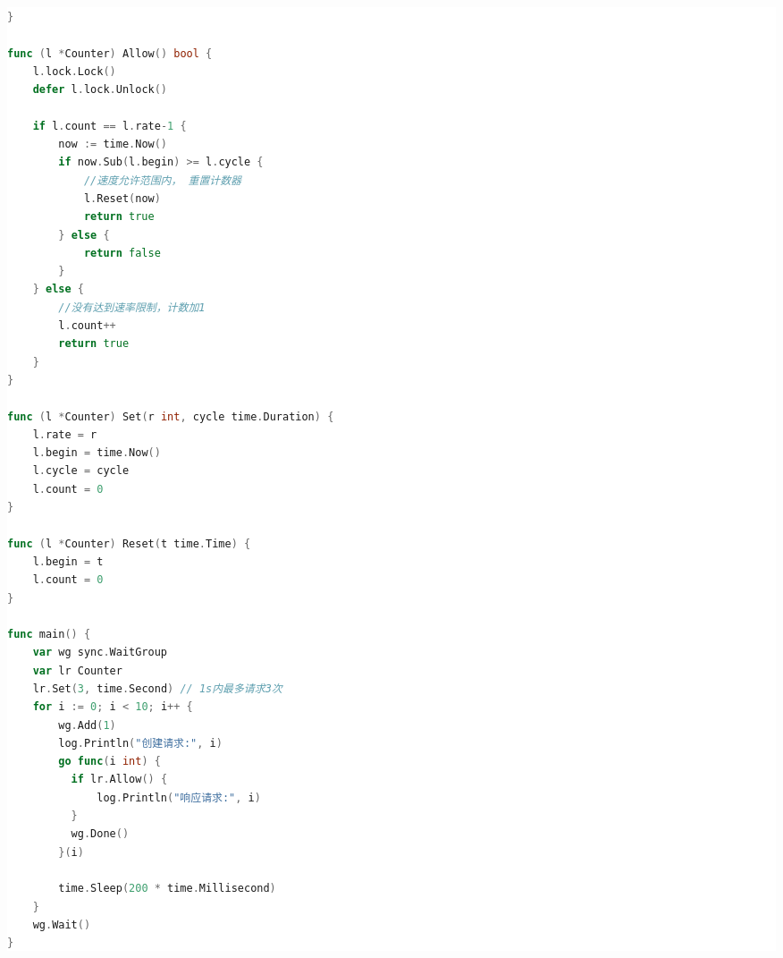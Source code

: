 ```go
}

func (l *Counter) Allow() bool {
    l.lock.Lock()
    defer l.lock.Unlock()

    if l.count == l.rate-1 {
        now := time.Now()
        if now.Sub(l.begin) >= l.cycle {
            //速度允许范围内， 重置计数器
            l.Reset(now)
            return true
        } else {
            return false
        }
    } else {
        //没有达到速率限制，计数加1
        l.count++
        return true
    }
}

func (l *Counter) Set(r int, cycle time.Duration) {
    l.rate = r
    l.begin = time.Now()
    l.cycle = cycle
    l.count = 0
}

func (l *Counter) Reset(t time.Time) {
    l.begin = t
    l.count = 0
}

func main() {
    var wg sync.WaitGroup
    var lr Counter
    lr.Set(3, time.Second) // 1s内最多请求3次
    for i := 0; i < 10; i++ {
        wg.Add(1)
        log.Println("创建请求:", i)
        go func(i int) {
          if lr.Allow() {
              log.Println("响应请求:", i)
          }
          wg.Done()
        }(i)

        time.Sleep(200 * time.Millisecond)
    }
    wg.Wait()
}
```
